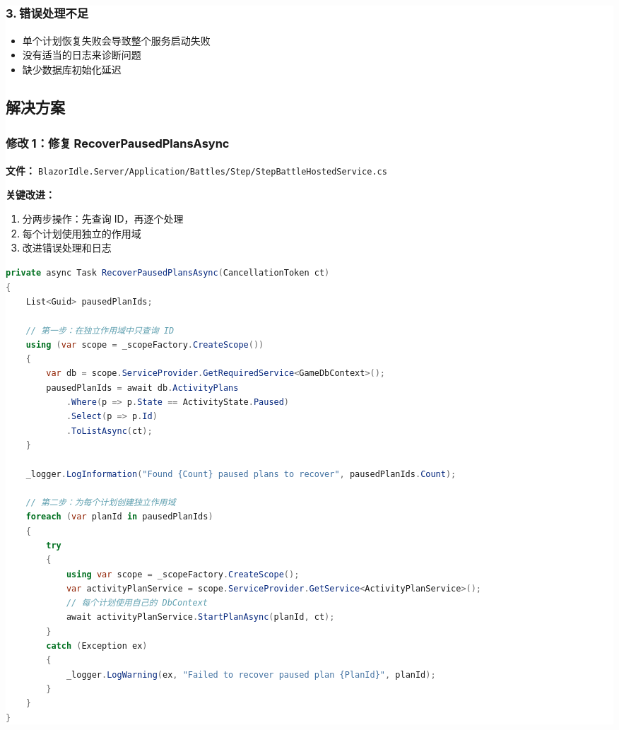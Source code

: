 ### 3. 错误处理不足

- 单个计划恢复失败会导致整个服务启动失败
- 没有适当的日志来诊断问题
- 缺少数据库初始化延迟

## 解决方案

### 修改 1：修复 RecoverPausedPlansAsync

**文件：** `BlazorIdle.Server/Application/Battles/Step/StepBattleHostedService.cs`

**关键改进：**
1. 分两步操作：先查询 ID，再逐个处理
2. 每个计划使用独立的作用域
3. 改进错误处理和日志

```csharp
private async Task RecoverPausedPlansAsync(CancellationToken ct)
{
    List<Guid> pausedPlanIds;
    
    // 第一步：在独立作用域中只查询 ID
    using (var scope = _scopeFactory.CreateScope())
    {
        var db = scope.ServiceProvider.GetRequiredService<GameDbContext>();
        pausedPlanIds = await db.ActivityPlans
            .Where(p => p.State == ActivityState.Paused)
            .Select(p => p.Id)
            .ToListAsync(ct);
    }
    
    _logger.LogInformation("Found {Count} paused plans to recover", pausedPlanIds.Count);

    // 第二步：为每个计划创建独立作用域
    foreach (var planId in pausedPlanIds)
    {
        try
        {
            using var scope = _scopeFactory.CreateScope();
            var activityPlanService = scope.ServiceProvider.GetService<ActivityPlanService>();
            // 每个计划使用自己的 DbContext
            await activityPlanService.StartPlanAsync(planId, ct);
        }
        catch (Exception ex)
        {
            _logger.LogWarning(ex, "Failed to recover paused plan {PlanId}", planId);
        }
    }
}
```
